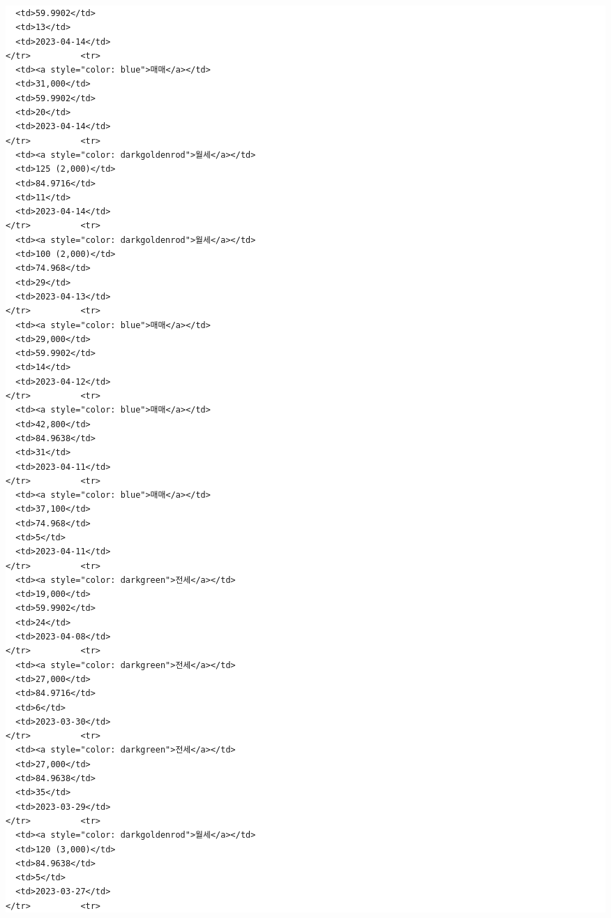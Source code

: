       <td>59.9902</td>
      <td>13</td>
      <td>2023-04-14</td>
    </tr>          <tr>
      <td><a style="color: blue">매매</a></td>
      <td>31,000</td>
      <td>59.9902</td>
      <td>20</td>
      <td>2023-04-14</td>
    </tr>          <tr>
      <td><a style="color: darkgoldenrod">월세</a></td>
      <td>125 (2,000)</td>
      <td>84.9716</td>
      <td>11</td>
      <td>2023-04-14</td>
    </tr>          <tr>
      <td><a style="color: darkgoldenrod">월세</a></td>
      <td>100 (2,000)</td>
      <td>74.968</td>
      <td>29</td>
      <td>2023-04-13</td>
    </tr>          <tr>
      <td><a style="color: blue">매매</a></td>
      <td>29,000</td>
      <td>59.9902</td>
      <td>14</td>
      <td>2023-04-12</td>
    </tr>          <tr>
      <td><a style="color: blue">매매</a></td>
      <td>42,800</td>
      <td>84.9638</td>
      <td>31</td>
      <td>2023-04-11</td>
    </tr>          <tr>
      <td><a style="color: blue">매매</a></td>
      <td>37,100</td>
      <td>74.968</td>
      <td>5</td>
      <td>2023-04-11</td>
    </tr>          <tr>
      <td><a style="color: darkgreen">전세</a></td>
      <td>19,000</td>
      <td>59.9902</td>
      <td>24</td>
      <td>2023-04-08</td>
    </tr>          <tr>
      <td><a style="color: darkgreen">전세</a></td>
      <td>27,000</td>
      <td>84.9716</td>
      <td>6</td>
      <td>2023-03-30</td>
    </tr>          <tr>
      <td><a style="color: darkgreen">전세</a></td>
      <td>27,000</td>
      <td>84.9638</td>
      <td>35</td>
      <td>2023-03-29</td>
    </tr>          <tr>
      <td><a style="color: darkgoldenrod">월세</a></td>
      <td>120 (3,000)</td>
      <td>84.9638</td>
      <td>5</td>
      <td>2023-03-27</td>
    </tr>          <tr>